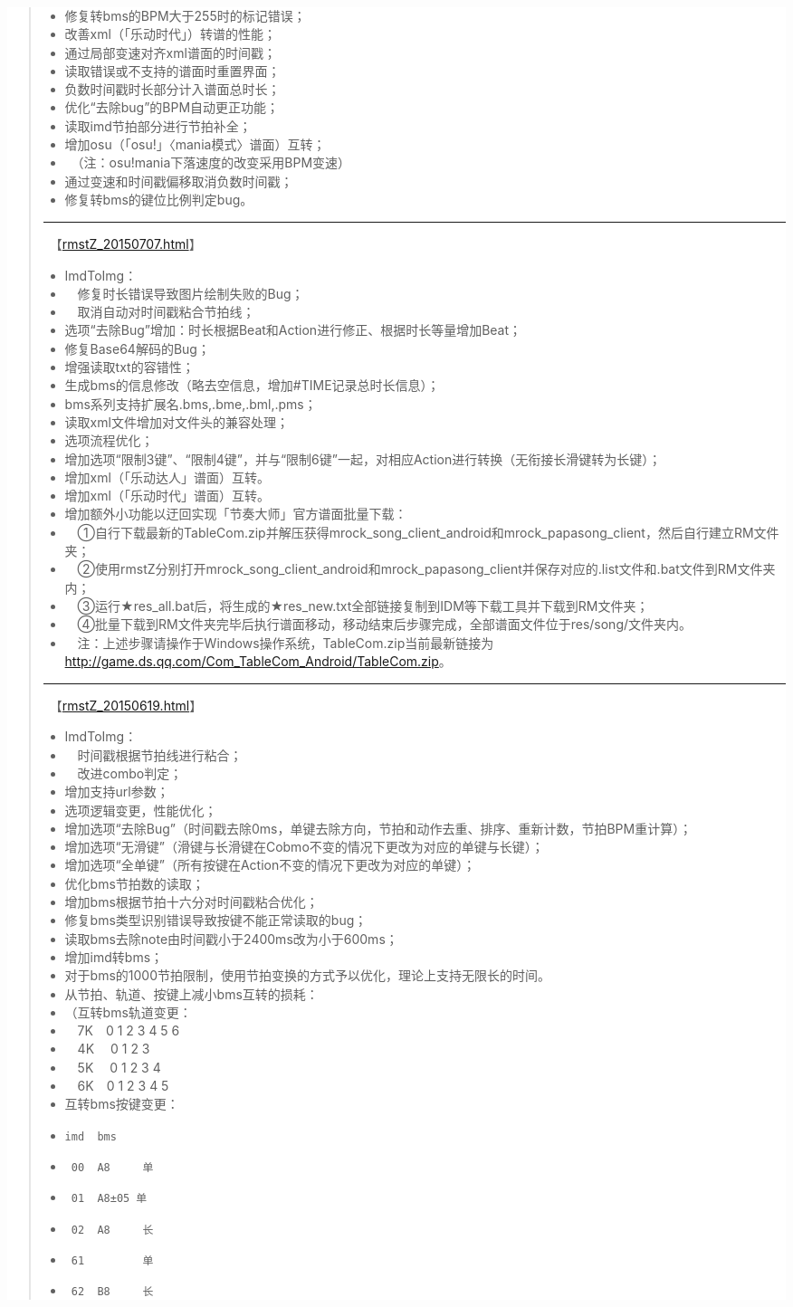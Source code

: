 >* 修复转bms的BPM大于255时的标记错误；
>* 改善xml（「乐动时代」）转谱的性能；
>* 通过局部变速对齐xml谱面的时间戳；
>* 读取错误或不支持的谱面时重置界面；
>* 负数时间戳时长部分计入谱面总时长；
>* 优化“去除bug”的BPM自动更正功能；
>* 读取imd节拍部分进行节拍补全；
>* 增加osu（「osu!」〈mania模式〉谱面）互转；
>* 　（注：osu!mania下落速度的改变采用BPM变速）
>* 通过变速和时间戳偏移取消负数时间戳；
>* 修复转bms的键位比例判定bug。
>
> ---
>　【[rmstZ_20150707.html](rmstZ_20150707.html)】
>* ImdToImg：
>* 　修复时长错误导致图片绘制失败的Bug；
>* 　取消自动对时间戳粘合节拍线；
>* 选项“去除Bug”增加：时长根据Beat和Action进行修正、根据时长等量增加Beat；
>* 修复Base64解码的Bug；
>* 增强读取txt的容错性；
>* 生成bms的信息修改（略去空信息，增加#TIME记录总时长信息）；
>* bms系列支持扩展名.bms,.bme,.bml,.pms；
>* 读取xml文件增加对文件头的兼容处理；
>* 选项流程优化；
>* 增加选项“限制3键”、“限制4键”，并与“限制6键”一起，对相应Action进行转换（无衔接长滑键转为长键）；
>* 增加xml（「乐动达人」谱面）互转。
>* 增加xml（「乐动时代」谱面）互转。
>* 增加额外小功能以迂回实现「节奏大师」官方谱面批量下载：
>* 　①自行下载最新的TableCom.zip并解压获得mrock_song_client_android和mrock_papasong_client，然后自行建立RM文件夹；
>* 　②使用rmstZ分别打开mrock_song_client_android和mrock_papasong_client并保存对应的.list文件和.bat文件到RM文件夹内；
>* 　③运行★res_all.bat后，将生成的★res_new.txt全部链接复制到IDM等下载工具并下载到RM文件夹；
>* 　④批量下载到RM文件夹完毕后执行谱面移动，移动结束后步骤完成，全部谱面文件位于res/song/文件夹内。
>* 　注：上述步骤请操作于Windows操作系统，TableCom.zip当前最新链接为<http://game.ds.qq.com/Com_TableCom_Android/TableCom.zip>。
>
> ---
>　【[rmstZ_20150619.html](rmstZ_20150619.html)】
>* ImdToImg：
>* 　时间戳根据节拍线进行粘合；
>* 　改进combo判定；
>* 增加支持url参数；
>* 选项逻辑变更，性能优化；
>* 增加选项“去除Bug”（时间戳去除0ms，单键去除方向，节拍和动作去重、排序、重新计数，节拍BPM重计算）；
>* 增加选项“无滑键”（滑键与长滑键在Cobmo不变的情况下更改为对应的单键与长键）；
>* 增加选项“全单键”（所有按键在Action不变的情况下更改为对应的单键）；
>* 优化bms节拍数的读取；
>* 增加bms根据节拍十六分对时间戳粘合优化；
>* 修复bms类型识别错误导致按键不能正常读取的bug；
>* 读取bms去除note由时间戳小于2400ms改为小于600ms；
>* 增加imd转bms；
>* 对于bms的1000节拍限制，使用节拍变换的方式予以优化，理论上支持无限长的时间。
>* 从节拍、轨道、按键上减小bms互转的损耗：
>* （互转bms轨道变更：
>* 　7K　0 1 2 3 4 5 6
>* 　4K　  0 1   2 3
>* 　5K　  0 1 2 3 4
>* 　6K　0 1 2   3 4 5
>*  互转bms按键变更：
>*     imd  bms
>*      00  A8     单
>*      01  A8±05 单
>*      02  A8     长
>*      61         单
>*      62  B8     长